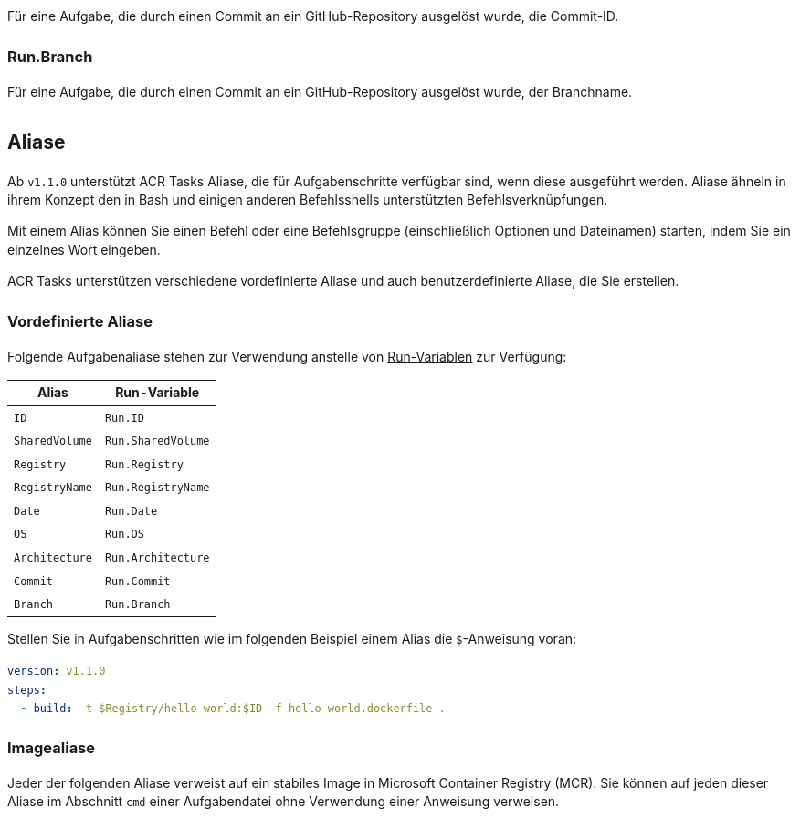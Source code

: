 Für eine Aufgabe, die durch einen Commit an ein GitHub-Repository ausgelöst wurde, die Commit-ID.

### <a name="runbranch"></a>Run.Branch

Für eine Aufgabe, die durch einen Commit an ein GitHub-Repository ausgelöst wurde, der Branchname.

## <a name="aliases"></a>Aliase

Ab `v1.1.0` unterstützt ACR Tasks Aliase, die für Aufgabenschritte verfügbar sind, wenn diese ausgeführt werden. Aliase ähneln in ihrem Konzept den in Bash und einigen anderen Befehlsshells unterstützten Befehlsverknüpfungen. 

Mit einem Alias können Sie einen Befehl oder eine Befehlsgruppe (einschließlich Optionen und Dateinamen) starten, indem Sie ein einzelnes Wort eingeben.

ACR Tasks unterstützen verschiedene vordefinierte Aliase und auch benutzerdefinierte Aliase, die Sie erstellen.

### <a name="predefined-aliases"></a>Vordefinierte Aliase

Folgende Aufgabenaliase stehen zur Verwendung anstelle von [Run-Variablen](#run-variables) zur Verfügung:

| Alias | Run-Variable |
| ----- | ------------ |
| `ID` | `Run.ID` |
| `SharedVolume` | `Run.SharedVolume` |
| `Registry` | `Run.Registry` |
| `RegistryName` | `Run.RegistryName` |
| `Date` | `Run.Date` |
| `OS` | `Run.OS` |
| `Architecture` | `Run.Architecture` |
| `Commit` | `Run.Commit` |
| `Branch` | `Run.Branch` |

Stellen Sie in Aufgabenschritten wie im folgenden Beispiel einem Alias die `$`-Anweisung voran:

```yml
version: v1.1.0
steps:
  - build: -t $Registry/hello-world:$ID -f hello-world.dockerfile .
```

### <a name="image-aliases"></a>Imagealiase

Jeder der folgenden Aliase verweist auf ein stabiles Image in Microsoft Container Registry (MCR). Sie können auf jeden dieser Aliase im Abschnitt `cmd` einer Aufgabendatei ohne Verwendung einer Anweisung verweisen.
